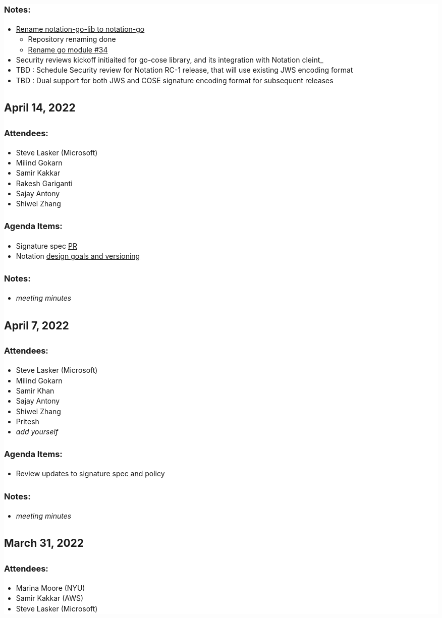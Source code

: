 ### Notes:
- [Rename notation-go-lib to notation-go](https://github.com/notaryproject/notation-go/issues/33)
    - Repository renaming done
    - [Rename go module #34](https://github.com/notaryproject/notation-go/pull/34)
- Security reviews kickoff initiaited for go-cose library, and its integration with Notation cleint_
- TBD : Schedule Security review for Notation RC-1 release, that will use existing JWS encoding format
- TBD : Dual support for both JWS and COSE signature encoding format for subsequent releases

## April 14, 2022

### Attendees:
- Steve Lasker (Microsoft)
- Milind Gokarn
- Samir Kakkar
- Rakesh Gariganti
- Sajay Antony
- Shiwei Zhang

### Agenda Items:
- Signature spec [PR](https://github.com/notaryproject/notaryproject/pull/147)
- Notation [design goals and versioning](https://hackmd.io/DJi7Ig94SVSaftQxWByVEQ)

### Notes:
- _meeting minutes_

## April 7, 2022

### Attendees:
- Steve Lasker (Microsoft)
- Milind Gokarn
- Samir Khan
- Sajay Antony
- Shiwei Zhang
- Pritesh
- _add yourself_

### Agenda Items:
- Review updates to [signature spec and policy ](https://hackmd.io/h9L1CBeVTbmUUGID46UAYA)

### Notes:
- _meeting minutes_


## March 31, 2022

### Attendees:
- Marina Moore (NYU)
- Samir Kakkar (AWS)
- Steve Lasker (Microsoft)

